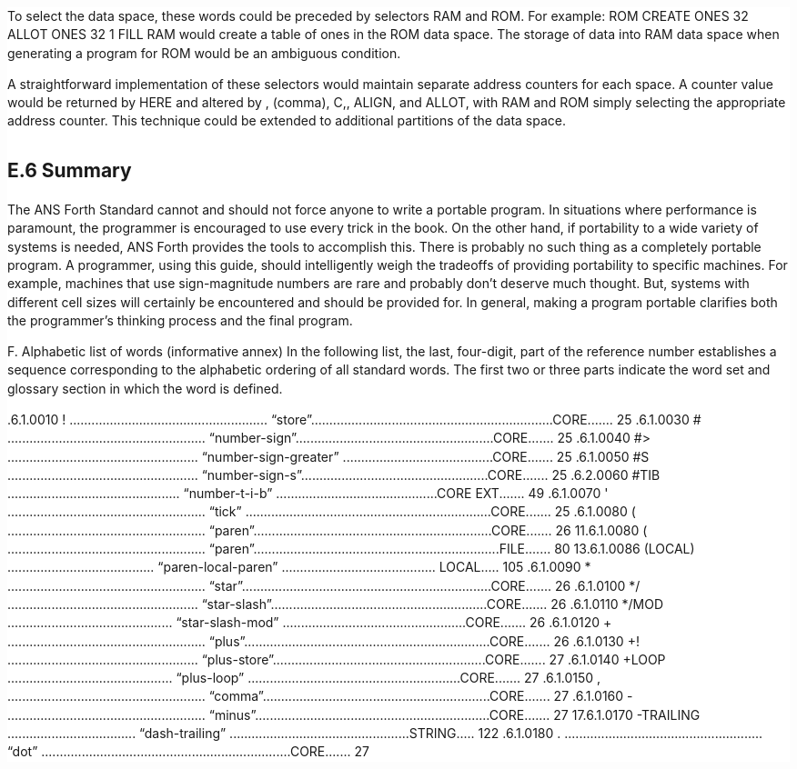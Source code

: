 To select the data space, these words could be preceded by selectors RAM and ROM. For example:  ROM CREATE ONES 32 ALLOT ONES 32 1 FILL RAM  would create a table of ones in the ROM data space. The storage of data into RAM data space when  generating a program for ROM would be an ambiguous condition.

A straightforward implementation of these selectors would maintain separate address counters for each  space. A counter value would be returned by HERE and altered by , (comma), C,, ALIGN, and ALLOT,  with RAM and ROM simply selecting the appropriate address counter. This technique could be extended to  additional partitions of the data space.

## E.6 Summary 

The ANS Forth Standard cannot and should not force anyone to write a portable program. In situations  where performance is paramount, the programmer is encouraged to use every trick in the book. On the  other hand, if portability to a wide variety of systems is needed, ANS Forth provides the tools to accomplish  this. There is probably no such thing as a completely portable program. A programmer, using this guide,  should intelligently weigh the tradeoffs of providing portability to specific machines. For example,  machines that use sign-magnitude numbers are rare and probably don’t deserve much thought. But, systems  with different cell sizes will certainly be encountered and should be provided for. In general, making a  program portable clarifies both the programmer’s thinking process and the final program.

 F. Alphabetic list of words (informative annex)  In the following list, the last, four-digit, part of the reference number establishes a sequence corresponding  to the alphabetic ordering of all standard words. The first two or three parts indicate the word set and  glossary section in which the word is defined.

.6.1.0010 ! ...................................................... “store”..................................................................CORE....... 25
.6.1.0030 # ...................................................... “number-sign”......................................................CORE....... 25
.6.1.0040 #> .................................................... “number-sign-greater” .........................................CORE....... 25
.6.1.0050 #S .................................................... “number-sign-s”...................................................CORE....... 25
.6.2.0060 #TIB ............................................... “number-t-i-b” ............................................CORE EXT....... 49
.6.1.0070 ' ...................................................... “tick” ...................................................................CORE....... 25
.6.1.0080 ( ...................................................... “paren”.................................................................CORE....... 26
 11.6.1.0080 ( ...................................................... “paren”...................................................................FILE....... 80
 13.6.1.0086 (LOCAL) ........................................ “paren-local-paren” .......................................... LOCAL..... 105
.6.1.0090 * ...................................................... “star”....................................................................CORE....... 26
.6.1.0100 */ .................................................... “star-slash”...........................................................CORE....... 26
.6.1.0110 */MOD ............................................. “star-slash-mod” ..................................................CORE....... 26
.6.1.0120 + ...................................................... “plus”...................................................................CORE....... 26
.6.1.0130 +! .................................................... “plus-store”..........................................................CORE....... 27
.6.1.0140 +LOOP ............................................. “plus-loop” ..........................................................CORE....... 27
.6.1.0150 , ...................................................... “comma”..............................................................CORE....... 27
.6.1.0160 - ...................................................... “minus”................................................................CORE....... 27
 17.6.1.0170 -TRAILING ................................... “dash-trailing” .................................................STRING..... 122
.6.1.0180 . ...................................................... “dot” ....................................................................CORE....... 27